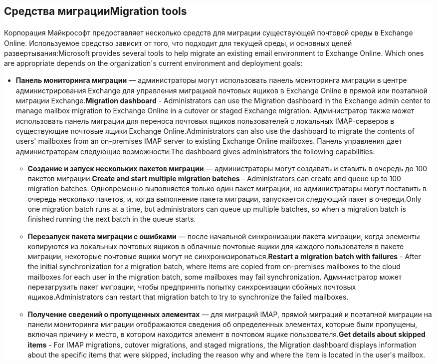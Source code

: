 ## <a name="migration-tools"></a><span data-ttu-id="faa89-168">Средства миграции</span><span class="sxs-lookup"><span data-stu-id="faa89-168">Migration tools</span></span>

<span data-ttu-id="faa89-p115">Корпорация Майкрософт предоставляет несколько средств для миграции существующей почтовой среды в Exchange Online. Используемое средство зависит от того, что подходит для текущей среды, и основных целей развертывания:</span><span class="sxs-lookup"><span data-stu-id="faa89-p115">Microsoft provides several tools to help migrate an existing email environment to Exchange Online. Which ones are appropriate depends on the organization's current environment and deployment goals:</span></span>
  
- <span data-ttu-id="faa89-171">**Панель мониторинга миграции** — администраторы могут использовать панель мониторинга миграции в центре администрирования Exchange для управления миграцией почтовых ящиков в Exchange Online в прямой или поэтапной миграции Exchange.</span><span class="sxs-lookup"><span data-stu-id="faa89-171">**Migration dashboard** - Administrators can use the Migration dashboard in the Exchange admin center to manage mailbox migration to Exchange Online in a cutover or staged Exchange migration.</span></span> <span data-ttu-id="faa89-172">Администратор также может использовать панель миграции для переноса почтовых ящиков пользователей с локальных IMAP-серверов в существующие почтовые ящики Exchange Online.</span><span class="sxs-lookup"><span data-stu-id="faa89-172">Administrators can also use the dashboard to migrate the contents of users' mailboxes from an on-premises IMAP server to existing Exchange Online mailboxes.</span></span> <span data-ttu-id="faa89-173">Панель управления дает администраторам следующие возможности:</span><span class="sxs-lookup"><span data-stu-id="faa89-173">The dashboard gives administrators the following capabilities:</span></span> 
    
  - <span data-ttu-id="faa89-174">**Создание и запуск нескольких пакетов миграции** — администраторы могут создавать и ставить в очередь до 100 пакетов миграции.</span><span class="sxs-lookup"><span data-stu-id="faa89-174">**Create and start multiple migration batches** - Administrators can create and queue up to 100 migration batches.</span></span> <span data-ttu-id="faa89-175">Одновременно выполняется только один пакет миграции, но администраторы могут поставить в очередь несколько пакетов, и, когда выполнение пакета миграции, запускается следующий пакет в очереди.</span><span class="sxs-lookup"><span data-stu-id="faa89-175">Only one migration batch runs at a time, but administrators can queue up multiple batches, so when a migration batch is finished running the next batch in the queue starts.</span></span> 
    
  - <span data-ttu-id="faa89-176">**Перезапуск пакета миграции с ошибками** — после начальной синхронизации пакета миграции, когда элементы копируются из локальных почтовых ящиков в облачные почтовые ящики для каждого пользователя в пакете миграции, некоторые почтовые ящики могут не синхронизироваться.</span><span class="sxs-lookup"><span data-stu-id="faa89-176">**Restart a migration batch with failures** - After the initial synchronization for a migration batch, where items are copied from on-premises mailboxes to the cloud mailboxes for each user in the migration batch, some mailboxes may fail synchronization.</span></span> <span data-ttu-id="faa89-177">Администратор может перезагрузить пакет миграции, чтобы предпринять попытку синхронизации сбойных почтовых ящиков.</span><span class="sxs-lookup"><span data-stu-id="faa89-177">Administrators can restart that migration batch to try to synchronize the failed mailboxes.</span></span> 
    
  - <span data-ttu-id="faa89-178">**Получение сведений о пропущенных элементах** — для миграций IMAP, прямой миграций и поэтапной миграции на панели мониторинга миграции отображаются сведения об определенных элементах, которые были пропущены, включая причину и место, в котором находится элемент в почтовом ящике пользователя.</span><span class="sxs-lookup"><span data-stu-id="faa89-178">**Get details about skipped items** - For IMAP migrations, cutover migrations, and staged migrations, the Migration dashboard displays information about the specific items that were skipped, including the reason why and where the item is located in the user's mailbox.</span></span> 
    